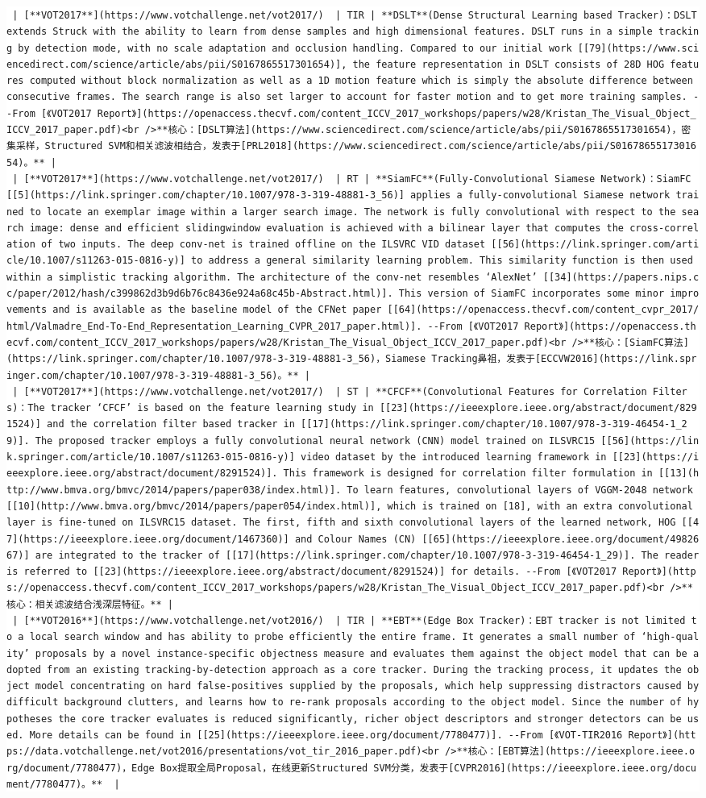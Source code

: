      | [**VOT2017**](https://www.votchallenge.net/vot2017/)  | TIR | **DSLT**(Dense Structural Learning based Tracker)：DSLT extends Struck with the ability to learn from dense samples and high dimensional features. DSLT runs in a simple tracking by detection mode, with no scale adaptation and occlusion handling. Compared to our initial work [[79](https://www.sciencedirect.com/science/article/abs/pii/S0167865517301654)], the feature representation in DSLT consists of 28D HOG features computed without block normalization as well as a 1D motion feature which is simply the absolute difference between consecutive frames. The search range is also set larger to account for faster motion and to get more training samples. --From [《VOT2017 Report》](https://openaccess.thecvf.com/content_ICCV_2017_workshops/papers/w28/Kristan_The_Visual_Object_ICCV_2017_paper.pdf)<br />**核心：[DSLT算法](https://www.sciencedirect.com/science/article/abs/pii/S0167865517301654)，密集采样，Structured SVM和相关滤波相结合，发表于[PRL2018](https://www.sciencedirect.com/science/article/abs/pii/S0167865517301654)。** | 
     | [**VOT2017**](https://www.votchallenge.net/vot2017/)  | RT | **SiamFC**(Fully-Convolutional Siamese Network)：SiamFC [[5](https://link.springer.com/chapter/10.1007/978-3-319-48881-3_56)] applies a fully-convolutional Siamese network trained to locate an exemplar image within a larger search image. The network is fully convolutional with respect to the search image: dense and efficient slidingwindow evaluation is achieved with a bilinear layer that computes the cross-correlation of two inputs. The deep conv-net is trained offline on the ILSVRC VID dataset [[56](https://link.springer.com/article/10.1007/s11263-015-0816-y)] to address a general similarity learning problem. This similarity function is then used within a simplistic tracking algorithm. The architecture of the conv-net resembles ‘AlexNet’ [[34](https://papers.nips.cc/paper/2012/hash/c399862d3b9d6b76c8436e924a68c45b-Abstract.html)]. This version of SiamFC incorporates some minor improvements and is available as the baseline model of the CFNet paper [[64](https://openaccess.thecvf.com/content_cvpr_2017/html/Valmadre_End-To-End_Representation_Learning_CVPR_2017_paper.html)]. --From [《VOT2017 Report》](https://openaccess.thecvf.com/content_ICCV_2017_workshops/papers/w28/Kristan_The_Visual_Object_ICCV_2017_paper.pdf)<br />**核心：[SiamFC算法](https://link.springer.com/chapter/10.1007/978-3-319-48881-3_56)，Siamese Tracking鼻祖，发表于[ECCVW2016](https://link.springer.com/chapter/10.1007/978-3-319-48881-3_56)。** |   
     | [**VOT2017**](https://www.votchallenge.net/vot2017/)  | ST | **CFCF**(Convolutional Features for Correlation Filters)：The tracker ‘CFCF’ is based on the feature learning study in [[23](https://ieeexplore.ieee.org/abstract/document/8291524)] and the correlation filter based tracker in [[17](https://link.springer.com/chapter/10.1007/978-3-319-46454-1_29)]. The proposed tracker employs a fully convolutional neural network (CNN) model trained on ILSVRC15 [[56](https://link.springer.com/article/10.1007/s11263-015-0816-y)] video dataset by the introduced learning framework in [[23](https://ieeexplore.ieee.org/abstract/document/8291524)]. This framework is designed for correlation filter formulation in [[13](http://www.bmva.org/bmvc/2014/papers/paper038/index.html)]. To learn features, convolutional layers of VGGM-2048 network [[10](http://www.bmva.org/bmvc/2014/papers/paper054/index.html)], which is trained on [18], with an extra convolutional layer is fine-tuned on ILSVRC15 dataset. The first, fifth and sixth convolutional layers of the learned network, HOG [[47](https://ieeexplore.ieee.org/document/1467360)] and Colour Names (CN) [[65](https://ieeexplore.ieee.org/document/4982667)] are integrated to the tracker of [[17](https://link.springer.com/chapter/10.1007/978-3-319-46454-1_29)]. The reader is referred to [[23](https://ieeexplore.ieee.org/abstract/document/8291524)] for details. --From [《VOT2017 Report》](https://openaccess.thecvf.com/content_ICCV_2017_workshops/papers/w28/Kristan_The_Visual_Object_ICCV_2017_paper.pdf)<br />**核心：相关滤波结合浅深层特征。** |   
     | [**VOT2016**](https://www.votchallenge.net/vot2016/)  | TIR | **EBT**(Edge Box Tracker)：EBT tracker is not limited to a local search window and has ability to probe efficiently the entire frame. It generates a small number of ‘high-quality’ proposals by a novel instance-specific objectness measure and evaluates them against the object model that can be adopted from an existing tracking-by-detection approach as a core tracker. During the tracking process, it updates the object model concentrating on hard false-positives supplied by the proposals, which help suppressing distractors caused by difficult background clutters, and learns how to re-rank proposals according to the object model. Since the number of hypotheses the core tracker evaluates is reduced significantly, richer object descriptors and stronger detectors can be used. More details can be found in [[25](https://ieeexplore.ieee.org/document/7780477)]. --From [《VOT-TIR2016 Report》](https://data.votchallenge.net/vot2016/presentations/vot_tir_2016_paper.pdf)<br />**核心：[EBT算法](https://ieeexplore.ieee.org/document/7780477)，Edge Box提取全局Proposal，在线更新Structured SVM分类，发表于[CVPR2016](https://ieeexplore.ieee.org/document/7780477)。**  |  